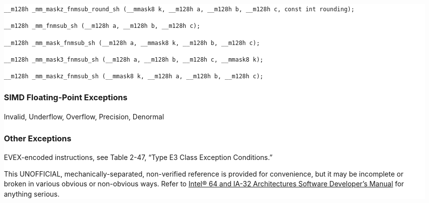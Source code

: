 ```
__m128h _mm_maskz_fnmsub_round_sh (__mmask8 k, __m128h a, __m128h b, __m128h c, const int rounding);

```

```
__m128h _mm_fnmsub_sh (__m128h a, __m128h b, __m128h c);

```

```
__m128h _mm_mask_fnmsub_sh (__m128h a, __mmask8 k, __m128h b, __m128h c);

```

```
__m128h _mm_mask3_fnmsub_sh (__m128h a, __m128h b, __m128h c, __mmask8 k);

```

```
__m128h _mm_maskz_fnmsub_sh (__mmask8 k, __m128h a, __m128h b, __m128h c);

```

### SIMD Floating-Point Exceptions

Invalid, Underflow, Overflow, Precision, Denormal

### Other Exceptions

EVEX-encoded instructions, see Table 2-47, “Type E3 Class Exception Conditions.”

This UNOFFICIAL, mechanically-separated, non-verified reference is provided for convenience, but it may be
incomplete or broken in various obvious or non-obvious
ways. Refer to [Intel® 64 and IA-32 Architectures Software Developer’s Manual](https://software.intel.com/en-us/download/intel-64-and-ia-32-architectures-sdm-combined-volumes-1-2a-2b-2c-2d-3a-3b-3c-3d-and-4) for anything serious.
